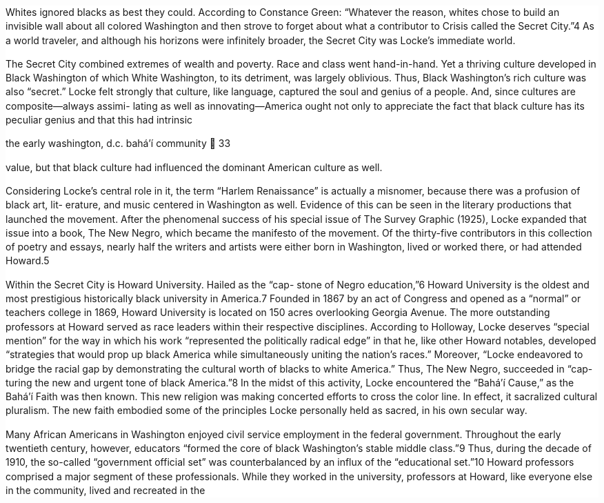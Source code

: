 Whites ignored blacks as best they could. According to Constance
Green: “Whatever the reason, whites chose to build an invisible wall
about all colored Washington and then strove to forget about what
a contributor to Crisis called the Secret City.”4 As a world traveler,
and although his horizons were infinitely broader, the Secret City was
Locke’s immediate world.

The Secret City combined extremes of wealth and poverty. Race
and class went hand-in-hand. Yet a thriving culture developed in Black
Washington of which White Washington, to its detriment, was largely
oblivious. Thus, Black Washington’s rich culture was also “secret.”
Locke felt strongly that culture, like language, captured the soul and
genius of a people. And, since cultures are composite—always assimi-
lating as well as innovating—America ought not only to appreciate the
fact that black culture has its peculiar genius and that this had intrinsic

the early washington, d.c. bahá’í community                   33

value, but that black culture had influenced the dominant American
culture as well.

Considering Locke’s central role in it, the term “Harlem Renaissance”
is actually a misnomer, because there was a profusion of black art, lit-
erature, and music centered in Washington as well. Evidence of this can
be seen in the literary productions that launched the movement. After
the phenomenal success of his special issue of The Survey Graphic
(1925), Locke expanded that issue into a book, The New Negro, which
became the manifesto of the movement. Of the thirty-five contributors
in this collection of poetry and essays, nearly half the writers and artists
were either born in Washington, lived or worked there, or had attended
Howard.5

Within the Secret City is Howard University. Hailed as the “cap-
stone of Negro education,”6 Howard University is the oldest and most
prestigious historically black university in America.7 Founded in 1867
by an act of Congress and opened as a “normal” or teachers college in
1869, Howard University is located on 150 acres overlooking Georgia
Avenue. The more outstanding professors at Howard served as race
leaders within their respective disciplines. According to Holloway,
Locke deserves “special mention” for the way in which his work
“represented the politically radical edge” in that he, like other Howard
notables, developed “strategies that would prop up black America
while simultaneously uniting the nation’s races.” Moreover, “Locke
endeavored to bridge the racial gap by demonstrating the cultural worth
of blacks to white America.” Thus, The New Negro, succeeded in “cap-
turing the new and urgent tone of black America.”8 In the midst of this
activity, Locke encountered the “Bahá’í Cause,” as the Bahá’í Faith
was then known. This new religion was making concerted efforts to
cross the color line. In effect, it sacralized cultural pluralism. The new
faith embodied some of the principles Locke personally held as sacred,
in his own secular way.

Many African Americans in Washington enjoyed civil service
employment in the federal government. Throughout the early twentieth
century, however, educators “formed the core of black Washington’s
stable middle class.”9 Thus, during the decade of 1910, the so-called
“government official set” was counterbalanced by an influx of the
“educational set.”10 Howard professors comprised a major segment of
these professionals. While they worked in the university, professors at
Howard, like everyone else in the community, lived and recreated in the
